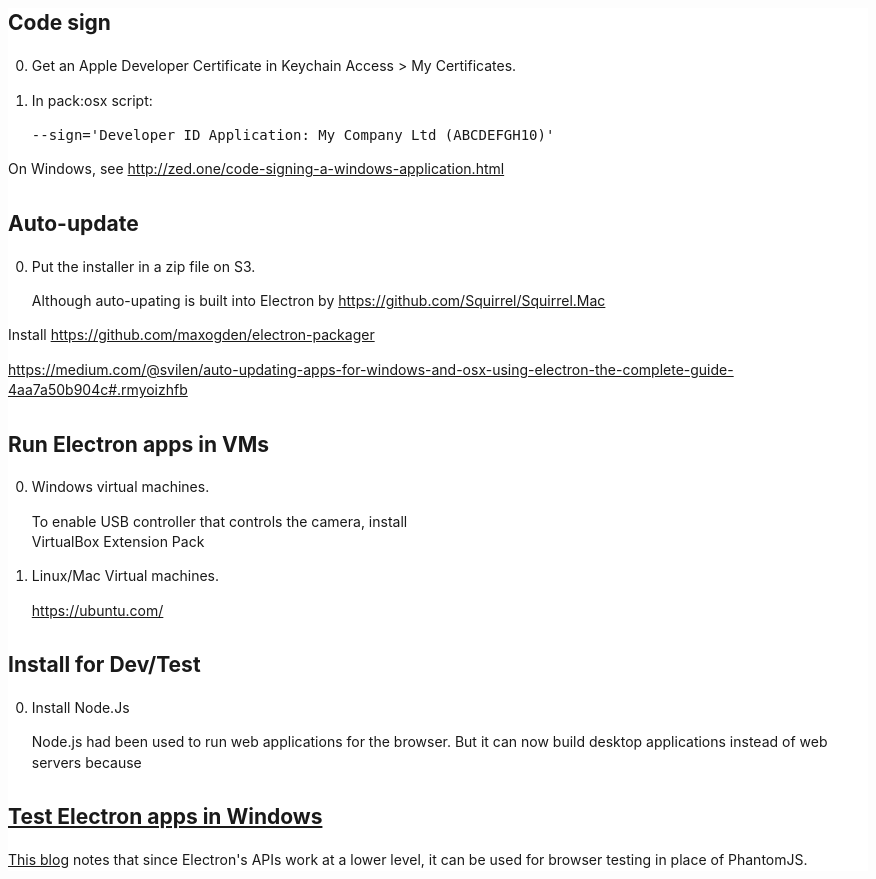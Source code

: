 ## Code sign 

0. Get an Apple Developer Certificate in Keychain Access > My Certificates.

0. In pack:osx script:

   <pre>
   --sign='Developer ID Application: My Company Ltd (ABCDEFGH10)'
   </pre>

On Windows, see http://zed.one/code-signing-a-windows-application.html


## Auto-update

0. Put the installer in a zip file on S3.

   Although auto-upating is built into Electron by
   https://github.com/Squirrel/Squirrel.Mac

Install https://github.com/maxogden/electron-packager

https://medium.com/@svilen/auto-updating-apps-for-windows-and-osx-using-electron-the-complete-guide-4aa7a50b904c#.rmyoizhfb


<a name="RunElectron"></a>

## Run Electron apps in VMs #

0. Windows virtual machines.

   To enable USB controller that controls the camera, install<br />
   VirtualBox Extension Pack

0. Linux/Mac Virtual machines.

   https://ubuntu.com/



## Install for Dev/Test #

0. Install Node.Js

   Node.js had been used to run web applications for the browser.
   But it can now build desktop applications instead of web servers because


<a href="TestApps">

## Test Electron apps in Windows #

<a target="_blank" href="https://github.com/electron/electron/blob/master/docs/development/atom-shell-vs-node-webkit.md"> This blog</a> notes that
since Electron's APIs work at a lower level, it can be used for browser testing in place of PhantomJS.
